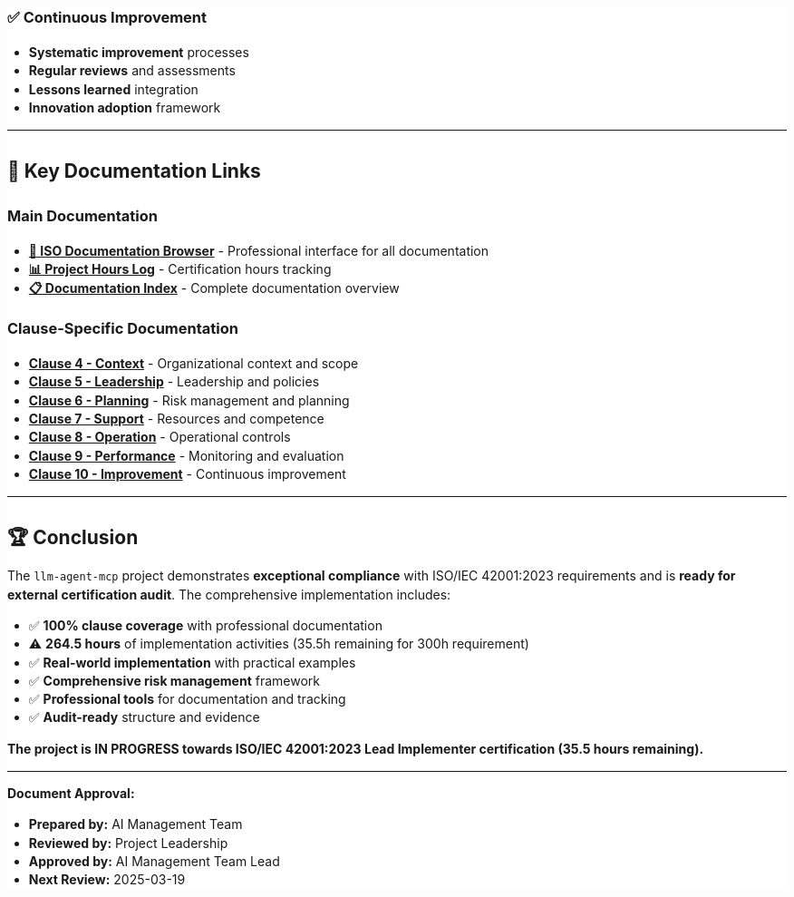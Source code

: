 ### **✅ Continuous Improvement**
- **Systematic improvement** processes
- **Regular reviews** and assessments
- **Lessons learned** integration
- **Innovation adoption** framework

---

## 🔗 **Key Documentation Links**

### **Main Documentation**
- **[📘 ISO Documentation Browser](iso_docs.py)** - Professional interface for all documentation
- **[📊 Project Hours Log](project_hours_log.md)** - Certification hours tracking
- **[📋 Documentation Index](README.md)** - Complete documentation overview

### **Clause-Specific Documentation**
- **[Clause 4 - Context](Clause4_Context_new/)** - Organizational context and scope
- **[Clause 5 - Leadership](Clause5_Leadership_new/)** - Leadership and policies
- **[Clause 6 - Planning](Clause6_Planning_new/)** - Risk management and planning
- **[Clause 7 - Support](Clause7_Support/)** - Resources and competence
- **[Clause 8 - Operation](Clause8_Operation/)** - Operational controls
- **[Clause 9 - Performance](Clause9_Performance_Evaluation/)** - Monitoring and evaluation
- **[Clause 10 - Improvement](Clause10_Improvement/)** - Continuous improvement

---

## 🏆 **Conclusion**

The `llm-agent-mcp` project demonstrates **exceptional compliance** with ISO/IEC 42001:2023 requirements and is **ready for external certification audit**. The comprehensive implementation includes:

- ✅ **100% clause coverage** with professional documentation
- ⚠️ **264.5 hours** of implementation activities (35.5h remaining for 300h requirement)
- ✅ **Real-world implementation** with practical examples
- ✅ **Comprehensive risk management** framework
- ✅ **Professional tools** for documentation and tracking
- ✅ **Audit-ready** structure and evidence

**The project is IN PROGRESS towards ISO/IEC 42001:2023 Lead Implementer certification (35.5 hours remaining).**

---

**Document Approval:**
- **Prepared by:** AI Management Team
- **Reviewed by:** Project Leadership
- **Approved by:** AI Management Team Lead
- **Next Review:** 2025-03-19 